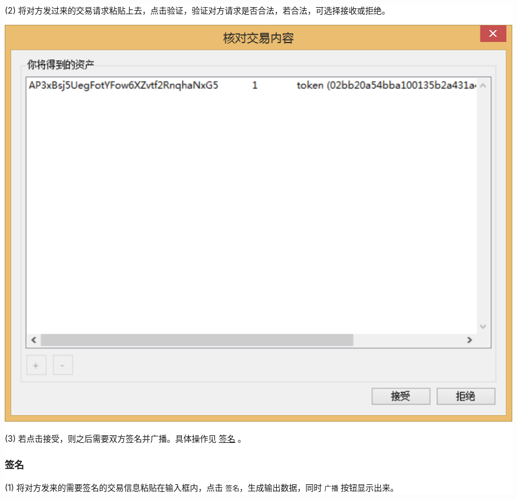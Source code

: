 (2) 将对方发过来的交易请求粘贴上去，点击验证，验证对方请求是否合法，若合法，可选择接收或拒绝。

![](assets/gui_24.png)

(3) 若点击接受，则之后需要双方签名并广播。具体操作见 [签名](#sign) 。<a  id="sign"></a>

### 签名 
(1) 将对方发来的需要签名的交易信息粘贴在输入框内，点击 `签名`，生成输出数据，同时 `广播` 按钮显示出来。 
